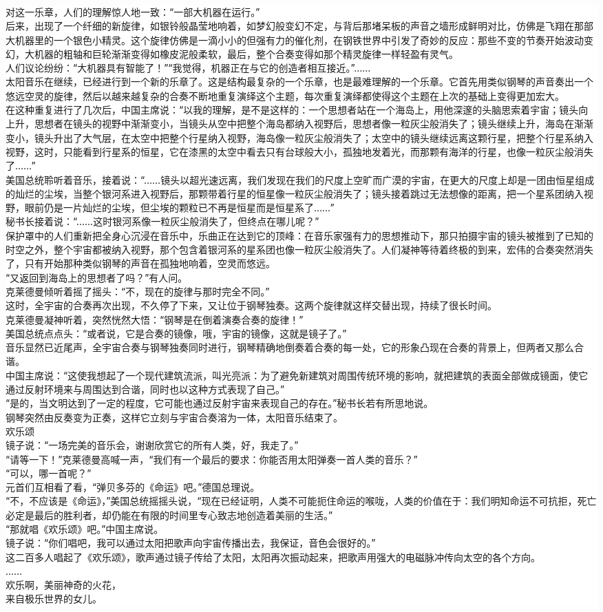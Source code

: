 对这一乐章，人们的理解惊人地一致：“一部大机器在运行。”
<br>
后来，出现了一个纤细的新旋律，如银铃般晶莹地响着，如梦幻般变幻不定，与背后那堵呆板的声音之墙形成鲜明对比，仿佛是飞翔在那部大机器里的一个银色小精灵。这个旋律仿佛是一滴小小的但强有力的催化剂，在钢铁世界中引发了奇妙的反应：那些不变的节奏开始波动变幻，大机器的粗轴和巨轮渐渐变得如橡皮泥般柔软，最后，整个合奏变得如那个精灵旋律一样轻盈有灵气。
<br>
人们议论纷纷：“大机器具有智能了！”“我觉得，机器正在与它的创造者相互接近。”……
<br>
太阳音乐在继续，已经进行到一个新的乐章了。这是结构最复杂的一个乐章，也是最难理解的一个乐章。它首先用类似钢琴的声音奏出一个悠远空灵的旋律，然后以越来越复杂的合奏不断地重复演绎这个主题，每次重复演绎都使得这个主题在上次的基础上变得更加宏大。
<br>
在这种重复进行了几次后，中国主席说：“以我的理解，是不是这样的：一个思想者站在一个海岛上，用他深邃的头脑思索着宇宙；镜头向上升，思想者在镜头的视野中渐渐变小，当镜头从空中把整个海岛都纳入视野后，思想者像一粒灰尘般消失了；镜头继续上升，海岛在渐渐变小，镜头升出了大气层，在太空中把整个行星纳入视野，海岛像一粒灰尘般消失了；太空中的镜头继续远离这颗行星，把整个行星系纳入视野，这时，只能看到行星系的恒星，它在漆黑的太空中看去只有台球般大小，孤独地发着光，而那颗有海洋的行星，也像一粒灰尘般消失了……”
<br>
美国总统聆听着音乐，接着说：“……镜头以超光速远离，我们发现在我们的尺度上空旷而广漠的宇宙，在更大的尺度上却是一团由恒星组成的灿烂的尘埃，当整个银河系进入视野后，那颗带着行星的恒星像一粒灰尘般消失了；镜头接着跳过无法想像的距离，把一个星系团纳入视野，眼前仍是一片灿烂的尘埃，但尘埃的颗粒已不再是恒星而是恒星系了……”
<br>
秘书长接着说：“……这时银河系像一粒灰尘般消失了，但终点在哪儿呢？”
<br>
保护罩中的人们重新把全身心沉浸在音乐中，乐曲正在达到它的顶峰：在音乐家强有力的思想推动下，那只拍摄宇宙的镜头被推到了已知的时空之外，整个宇宙都被纳入视野，那个包含着银河系的星系团也像一粒灰尘般消失了。人们凝神等待着终极的到来，宏伟的合奏突然消失了，只有开始那种类似钢琴的声音在孤独地响着，空灵而悠远。
<br>
“又返回到海岛上的思想者了吗？”有人问。
<br>
克莱德曼倾听着摇了摇头：“不，现在的旋律与那时完全不同。”
<br>
这时，全宇宙的合奏再次出现，不久停了下来，又让位于钢琴独奏。这两个旋律就这样交替出现，持续了很长时间。
<br>
克莱德曼凝神听着，突然恍然大悟：“钢琴是在倒着演奏合奏的旋律！”
<br>
美国总统点点头：“或者说，它是合奏的镜像，哦，宇宙的镜像，这就是镜子了。”
<br>
音乐显然已近尾声，全宇宙合奏与钢琴独奏同时进行，钢琴精确地倒奏着合奏的每一处，它的形象凸现在合奏的背景上，但两者又那么合谐。
<br>
中国主席说：“这使我想起了一个现代建筑流派，叫光亮派：为了避免新建筑对周围传统环境的影响，就把建筑的表面全部做成镜面，使它通过反射环境来与周围达到合谐，同时也以这种方式表现了自己。”
<br>
“是的，当文明达到了一定的程度，它可能也通过反射宇宙来表现自己的存在。”秘书长若有所思地说。
<br>
钢琴突然由反奏变为正奏，这样它立刻与宇宙合奏溶为一体，太阳音乐结束了。
<br>
欢乐颂
<br>
镜子说：“一场完美的音乐会，谢谢欣赏它的所有人类，好，我走了。”
<br>
“请等一下！”克莱德曼高喊一声，“我们有一个最后的要求：你能否用太阳弹奏一首人类的音乐？”
<br>
“可以，哪一首呢？”
<br>
元首们互相看了看，“弹贝多芬的《命运》吧。”德国总理说。
<br>
“不，不应该是《命运》，”美国总统摇摇头说，“现在已经证明，人类不可能扼住命运的喉咙，人类的价值在于：我们明知命运不可抗拒，死亡必定是最后的胜利者，却仍能在有限的时间里专心致志地创造着美丽的生活。”
<br>
“那就唱《欢乐颂》吧。”中国主席说。
<br>
镜子说：“你们唱吧，我可以通过太阳把歌声向宇宙传播出去，我保证，音色会很好的。”
<br>
这二百多人唱起了《欢乐颂》，歌声通过镜子传给了太阳，太阳再次振动起来，把歌声用强大的电磁脉冲传向太空的各个方向。
<br>
……
<br>
欢乐啊，美丽神奇的火花，
<br>
来自极乐世界的女儿。
<br>